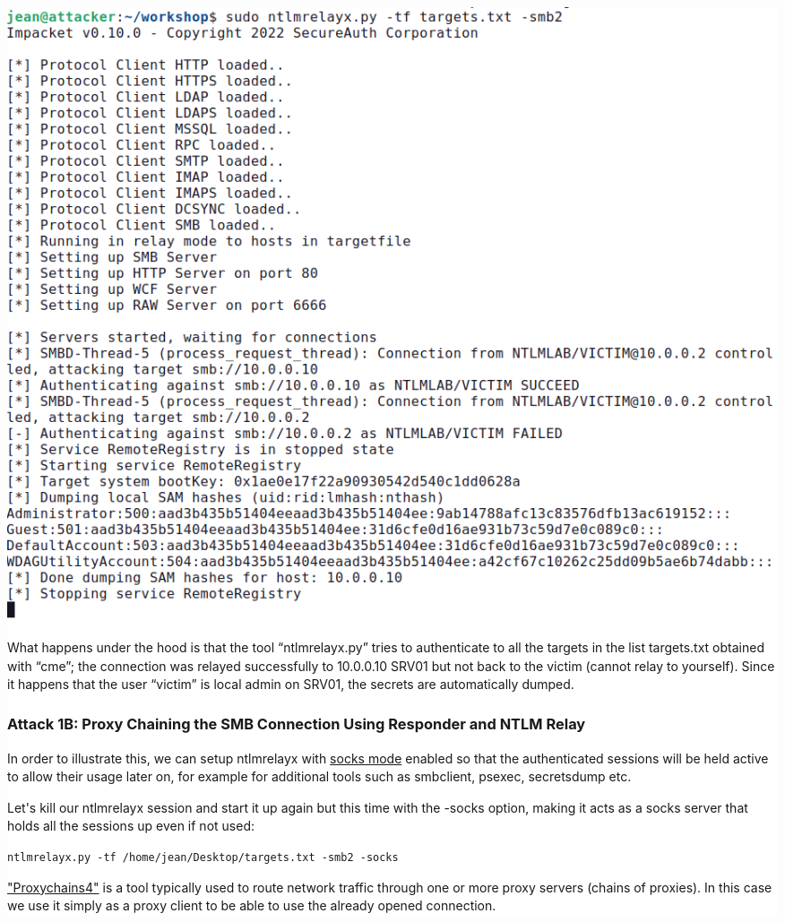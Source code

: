 ![ntlmrelayx](images/ntlmrelayx.png)

What happens under the hood is that the tool “ntlmrelayx.py” tries to authenticate to all the targets in the list targets.txt obtained with “cme”; the connection was relayed successfully to 10.0.0.10 SRV01 but not back to the victim (cannot relay to yourself). Since it happens that the user “victim” is local admin on SRV01, the secrets are automatically dumped.

### Attack 1B: Proxy Chaining the SMB Connection Using Responder and NTLM Relay
In order to illustrate this, we can setup ntlmrelayx with [socks mode](https://www.secureauth.com/blog/playing-with-relayed-credentials/) enabled so that the authenticated sessions will be held active to allow their usage later on, for example for additional tools such as smbclient, psexec, secretsdump etc. 

Let's kill our ntlmrelayx session and start it up again but this time with the -socks option, making it acts as a socks server that holds all the sessions up even if not used:
```
ntlmrelayx.py -tf /home/jean/Desktop/targets.txt -smb2 -socks
```
["Proxychains4"](https://www.stationx.net/proxychains/) is a tool typically used to route network traffic through one or more proxy servers (chains of proxies). In this case we use it simply as a proxy client to be able to use the already opened connection.
